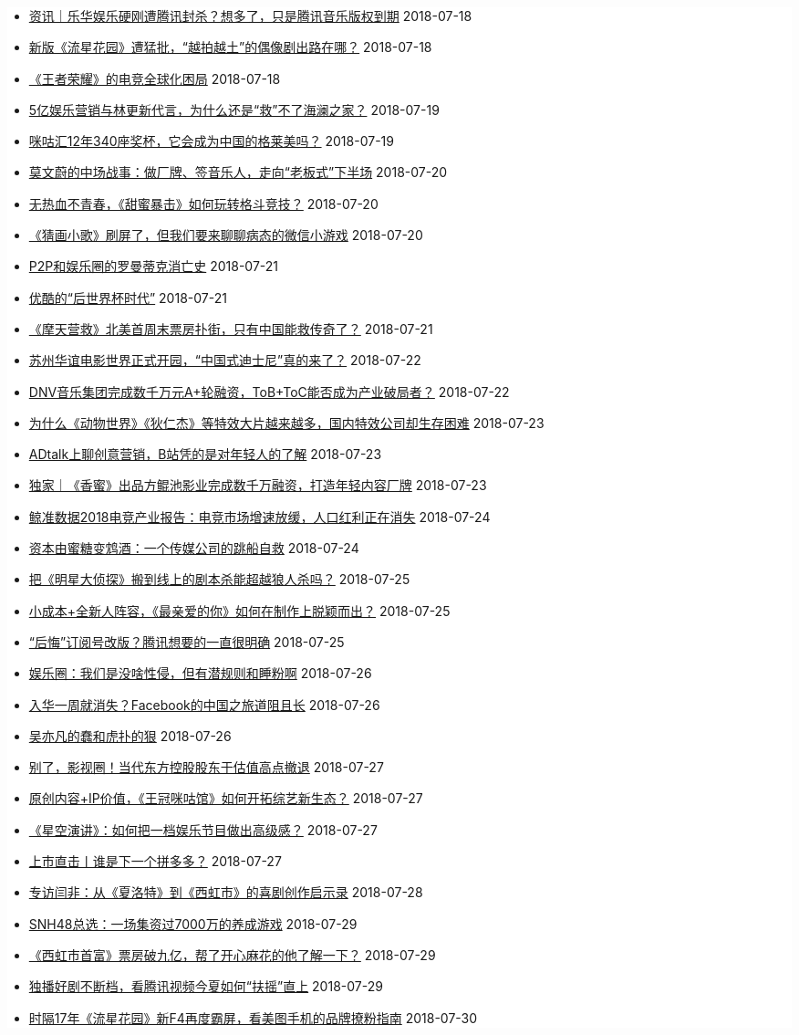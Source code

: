 - [资讯｜乐华娱乐硬刚遭腾讯封杀？想多了，只是腾讯音乐版权到期](/blog/2018/20180718_2775.md) 2018-07-18

- [新版《流星花园》遭猛批，“越拍越土”的偶像剧出路在哪？](/blog/2018/20180718_2776.md) 2018-07-18

- [《王者荣耀》的电竞全球化困局](/blog/2018/20180718_2777.md) 2018-07-18

- [5亿娱乐营销与林更新代言，为什么还是“救”不了海澜之家？](/blog/2018/20180719_2778.md) 2018-07-19

- [咪咕汇12年340座奖杯，它会成为中国的格莱美吗？](/blog/2018/20180719_2779.md) 2018-07-19

- [莫文蔚的中场战事：做厂牌、签音乐人，走向“老板式”下半场](/blog/2018/20180720_2780.md) 2018-07-20

- [无热血不青春，《甜蜜暴击》如何玩转格斗竞技？](/blog/2018/20180720_2781.md) 2018-07-20

- [《猜画小歌》刷屏了，但我们要来聊聊病态的微信小游戏](/blog/2018/20180720_2782.md) 2018-07-20

- [P2P和娱乐圈的罗曼蒂克消亡史](/blog/2018/20180721_2784.md) 2018-07-21

- [优酷的“后世界杯时代”](/blog/2018/20180721_2785.md) 2018-07-21

- [《摩天营救》北美首周末票房扑街，只有中国能救传奇了？](/blog/2018/20180721_2786.md) 2018-07-21

- [苏州华谊电影世界正式开园，“中国式迪士尼”真的来了？](/blog/2018/20180722_2787.md) 2018-07-22

- [DNV音乐集团完成数千万元A+轮融资，ToB+ToC能否成为产业破局者？](/blog/2018/20180722_2788.md) 2018-07-22

- [为什么《动物世界》《狄仁杰》等特效大片越来越多，国内特效公司却生存困难](/blog/2018/20180723_2789.md) 2018-07-23

- [ADtalk上聊创意营销，B站凭的是对年轻人的了解](/blog/2018/20180723_2790.md) 2018-07-23

- [独家｜《香蜜》出品方鲲池影业完成数千万融资，打造年轻内容厂牌](/blog/2018/20180723_2791.md) 2018-07-23

- [鲸准数据2018电竞产业报告：电竞市场增速放缓，人口红利正在消失](/blog/2018/20180724_2792.md) 2018-07-24

- [资本由蜜糖变鸩酒：一个传媒公司的跳船自救](/blog/2018/20180724_2793.md) 2018-07-24

- [把《明星大侦探》搬到线上的剧本杀能超越狼人杀吗？](/blog/2018/20180725_2794.md) 2018-07-25

- [小成本+全新人阵容，《最亲爱的你》如何在制作上脱颖而出？](/blog/2018/20180725_2795.md) 2018-07-25

- [“后悔”订阅号改版？腾讯想要的一直很明确](/blog/2018/20180725_2796.md) 2018-07-25

- [娱乐圈：我们是没啥性侵，但有潜规则和睡粉啊](/blog/2018/20180726_2797.md) 2018-07-26

- [入华一周就消失？Facebook的中国之旅道阻且长](/blog/2018/20180726_2798.md) 2018-07-26

- [吴亦凡的蠢和虎扑的狠](/blog/2018/20180726_2799.md) 2018-07-26

- [别了，影视圈！当代东方控股股东于估值高点撤退](/blog/2018/20180727_2800.md) 2018-07-27

- [原创内容+IP价值，《王冠咪咕馆》如何开拓综艺新生态？](/blog/2018/20180727_2801.md) 2018-07-27

- [《星空演讲》：如何把一档娱乐节目做出高级感？](/blog/2018/20180727_2802.md) 2018-07-27

- [上市直击丨谁是下一个拼多多？](/blog/2018/20180727_2803.md) 2018-07-27

- [专访闫非：从《夏洛特》到《西虹市》的喜剧创作启示录](/blog/2018/20180728_2804.md) 2018-07-28

- [SNH48总选：一场集资过7000万的养成游戏](/blog/2018/20180729_2806.md) 2018-07-29

- [《西虹市首富》票房破九亿，帮了开心麻花的他了解一下？](/blog/2018/20180729_2807.md) 2018-07-29

- [独播好剧不断档，看腾讯视频今夏如何“扶摇”直上](/blog/2018/20180729_2808.md) 2018-07-29

- [时隔17年《流星花园》新F4再度霸屏，看美图手机的品牌撩粉指南](/blog/2018/20180730_2809.md) 2018-07-30
